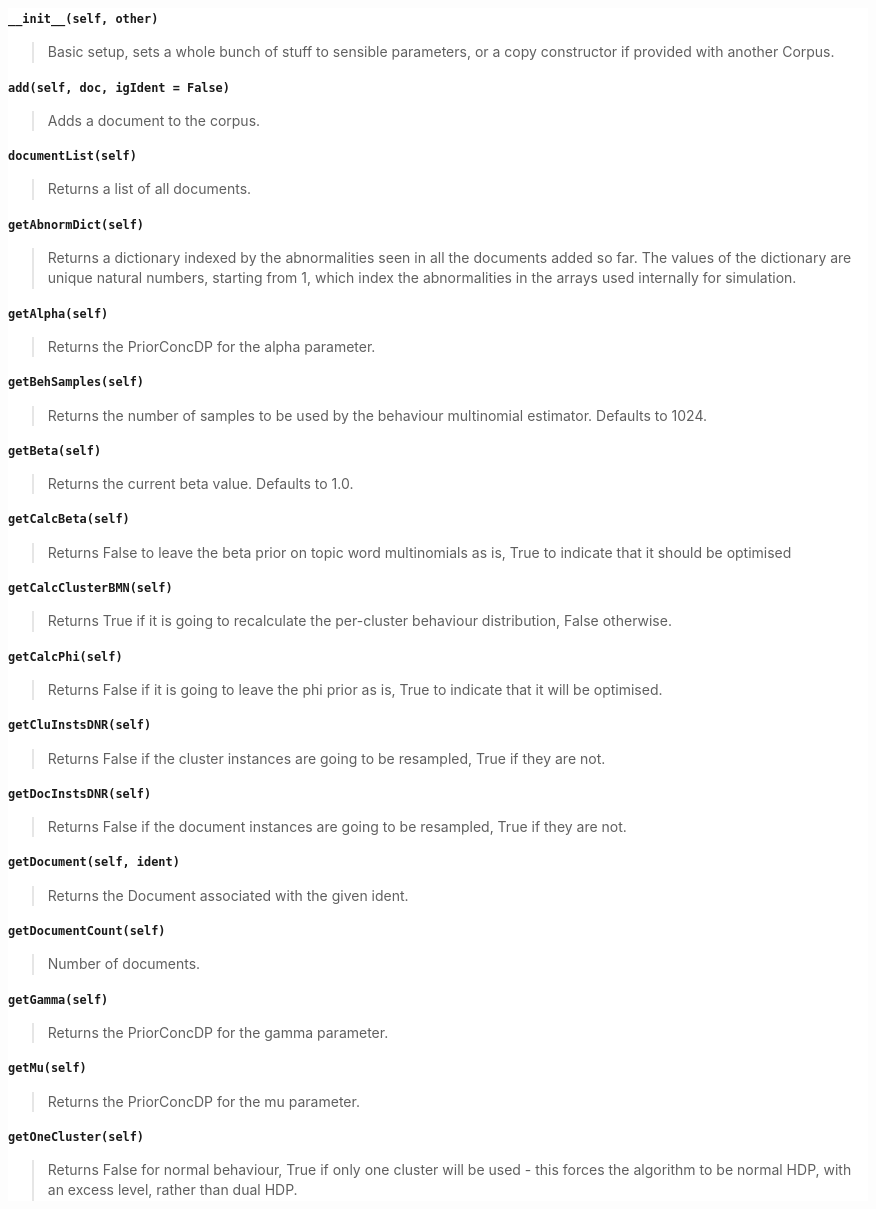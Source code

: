 **`__init__(self, other)`**
> Basic setup, sets a whole bunch of stuff to sensible parameters, or a copy constructor if provided with another Corpus.

**`add(self, doc, igIdent = False)`**
> Adds a document to the corpus.

**`documentList(self)`**
> Returns a list of all documents.

**`getAbnormDict(self)`**
> Returns a dictionary indexed by the abnormalities seen in all the documents added so far. The values of the dictionary are unique natural numbers, starting from 1, which index the abnormalities in the arrays used internally for simulation.

**`getAlpha(self)`**
> Returns the PriorConcDP for the alpha parameter.

**`getBehSamples(self)`**
> Returns the number of samples to be used  by the behaviour multinomial estimator. Defaults to 1024.

**`getBeta(self)`**
> Returns the current beta value. Defaults to 1.0.

**`getCalcBeta(self)`**
> Returns False to leave the beta prior on topic word multinomials as is, True to indicate that it should be optimised

**`getCalcClusterBMN(self)`**
> Returns True if it is going to recalculate the per-cluster behaviour distribution, False otherwise.

**`getCalcPhi(self)`**
> Returns False if it is going to leave the phi prior as is, True to indicate that it will be optimised.

**`getCluInstsDNR(self)`**
> Returns False if the cluster instances are going to be resampled, True if they are not.

**`getDocInstsDNR(self)`**
> Returns False if the document instances are going to be resampled, True if they are not.

**`getDocument(self, ident)`**
> Returns the Document associated with the given ident.

**`getDocumentCount(self)`**
> Number of documents.

**`getGamma(self)`**
> Returns the PriorConcDP for the gamma parameter.

**`getMu(self)`**
> Returns the PriorConcDP for the mu parameter.

**`getOneCluster(self)`**
> Returns False for normal behaviour, True if only one cluster will be used - this forces the algorithm to be normal HDP, with an excess level, rather than dual HDP.
